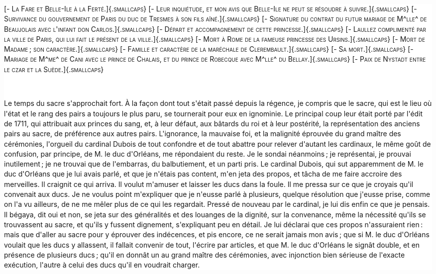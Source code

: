 <span style="font-variant:small-caps;display:inline;">[- La Fare et Belle-Ile à la Ferté.]{.smallcaps}</span>
<span style="font-variant:small-caps;display:inline;">[- Leur inquiétude, et mon avis que Belle-Ile ne peut se résoudre à suivre.]{.smallcaps}</span>
<span style="font-variant:small-caps;display:inline;">[- Survivance du gouvernement de Paris du duc de Tresmes à son fils aîné.]{.smallcaps}</span>
<span style="font-variant:small-caps;display:inline;">[- Signature du contrat du futur mariage de M^lle^ de Beaujolais avec l'infant don Carlos.]{.smallcaps}</span>
<span style="font-variant:small-caps;display:inline;">[- Départ et accompagnement de cette princesse.]{.smallcaps}</span>
<span style="font-variant:small-caps;display:inline;">[- Laullez complimenté par la ville de Paris, qui lui fait le présent de la ville.]{.smallcaps}</span>
<span style="font-variant:small-caps;display:inline;">[- Mort à Rome de la fameuse princesse des Ursins.]{.smallcaps}</span>
<span style="font-variant:small-caps;display:inline;">[- Mort de Madame ; son caractère.]{.smallcaps}</span>
<span style="font-variant:small-caps;display:inline;">[- Famille et caractère de la maréchale de Clerembault.]{.smallcaps}</span>
<span style="font-variant:small-caps;display:inline;">[- Sa mort.]{.smallcaps}</span>
<span style="font-variant:small-caps;display:inline;">[- Mariage de M^me^ de Cani avec le prince de Chalais, et du prince de Robecque avec M^lle^ du Bellay.]{.smallcaps}</span>
<span style="font-variant:small-caps;display:inline;">[- Paix de Nystadt entre le czar et la Suède.]{.smallcaps}</span>

<p> </p>


Le temps du sacre s'approchait fort. À la façon dont tout s'était passé depuis
la régence, je compris que le sacre, qui est le lieu où l'état et le rang des
pairs a toujours le plus paru, se tournerait pour eux en ignominie. Le
principal coup leur était porté par l'édit de 1711, qui attribuait aux princes
du sang, et, à leur défaut, aux bâtards du roi et à leur postérité, la
représentation des anciens pairs au sacre, de préférence aux autres pairs.
L'ignorance, la mauvaise foi, et la malignité éprouvée du grand maître des
cérémonies, l'orgueil du cardinal Dubois de tout confondre et de tout abattre
pour relever d'autant les cardinaux, le même goût de confusion, par principe,
de M. le duc d'Orléans, me répondaient du reste. Je le sondai néanmoins ; je
représentai, je prouvai inutilement ; je ne trouvai que de l'embarras, du
balbutiement, et un parti pris. Le cardinal Dubois, qui sut apparemment de M.
le duc d'Orléans que je lui avais parlé, et que je n'étais pas content, m'en
jeta des propos, et tâcha de me faire accroire des merveilles. Il craignit ce
qui arriva. Il voulut m'amuser et laisser les ducs dans la foule. Il me pressa
sur ce que je croyais qu'il convenait aux ducs. Je ne voulus point m'expliquer
que je n'eusse parlé à plusieurs, quelque résolution que j'eusse prise, comme
on l'a vu ailleurs, de ne me mêler plus de ce qui les regardait. Pressé de
nouveau par le cardinal, je lui dis enfin ce que je pensais. Il bégaya, dit
oui et non, se jeta sur des généralités et des louanges de la dignité, sur la
convenance, même la nécessité qu'ils se trouvassent au sacre, et qu'ils y
fussent dignement, s'expliquant peu en détail. Je lui déclarai que ces propos
n'assuraient rien : mais que d'aller au sacre pour y éprouver des indécences,
et pis encore, ce ne serait jamais mon avis ; que si M. le duc d'Orléans
voulait que les ducs y allassent, il fallait convenir de tout, l'écrire par
articles, et que M. le duc d'Orléans le signât double, et en présence de
plusieurs ducs ; qu'il en donnât un au grand maître des cérémonies, avec
injonction bien sérieuse de l'exacte exécution, l'autre à celui des ducs qu'il
en voudrait charger.

